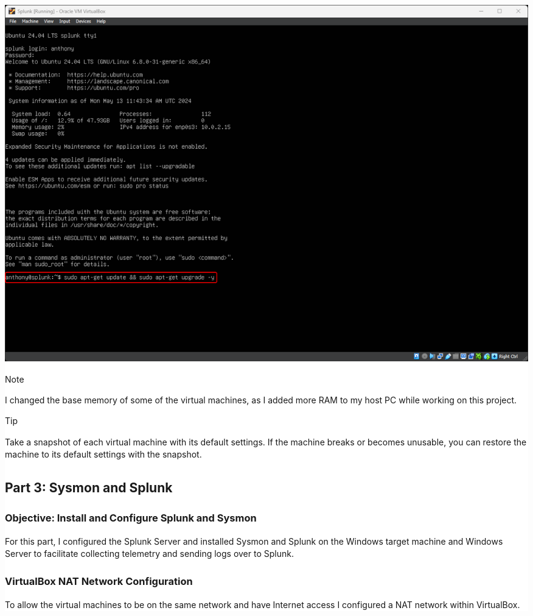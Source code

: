 ![Updating and upgrading repositories](images/VirtualBoxVM_T3F2RxoECn.png)

> [!NOTE]
> I changed the base memory of some of the virtual machines, as I added more RAM to my host PC while working on this project.

> [!TIP]
> Take a snapshot of each virtual machine with its default settings. If the machine breaks or becomes unusable, you can restore the machine to its default settings with the snapshot.

## Part 3: Sysmon and Splunk

### Objective: Install and Configure Splunk and Sysmon

For this part, I configured the Splunk Server and installed Sysmon and Splunk on the Windows target machine and Windows Server to facilitate collecting telemetry and sending logs over to Splunk.

### VirtualBox NAT Network Configuration

To allow the virtual machines to be on the same network and have Internet access I configured a NAT network within VirtualBox.
